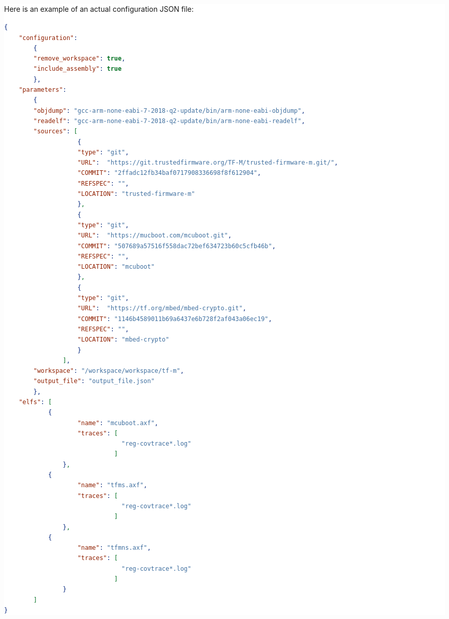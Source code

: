 Here is an example of an actual configuration JSON file:

```json
{
    "configuration":
        {
        "remove_workspace": true,
        "include_assembly": true
        },
    "parameters":
        {
        "objdump": "gcc-arm-none-eabi-7-2018-q2-update/bin/arm-none-eabi-objdump",
        "readelf": "gcc-arm-none-eabi-7-2018-q2-update/bin/arm-none-eabi-readelf",
        "sources": [
                    {
                    "type": "git",
                    "URL":  "https://git.trustedfirmware.org/TF-M/trusted-firmware-m.git/",
                    "COMMIT": "2ffadc12fb34baf0717908336698f8f612904",
                    "REFSPEC": "",
                    "LOCATION": "trusted-firmware-m"
                    },
                    {
                    "type": "git",
                    "URL":  "https://mucboot.com/mcuboot.git",
                    "COMMIT": "507689a57516f558dac72bef634723b60c5cfb46b",
                    "REFSPEC": "",
                    "LOCATION": "mcuboot"
                    },
                    {
                    "type": "git",
                    "URL":  "https://tf.org/mbed/mbed-crypto.git",
                    "COMMIT": "1146b4589011b69a6437e6b728f2af043a06ec19",
                    "REFSPEC": "",
                    "LOCATION": "mbed-crypto"
                    }
                ],
        "workspace": "/workspace/workspace/tf-m",
        "output_file": "output_file.json"
        },
    "elfs": [
            {
                    "name": "mcuboot.axf",
                    "traces": [
                                "reg-covtrace*.log"
                              ]
                },
            {
                    "name": "tfms.axf",
                    "traces": [
                                "reg-covtrace*.log"
                              ]
                },
            {
                    "name": "tfmns.axf",
                    "traces": [
                                "reg-covtrace*.log"
                              ]
                }
        ]
}
```
